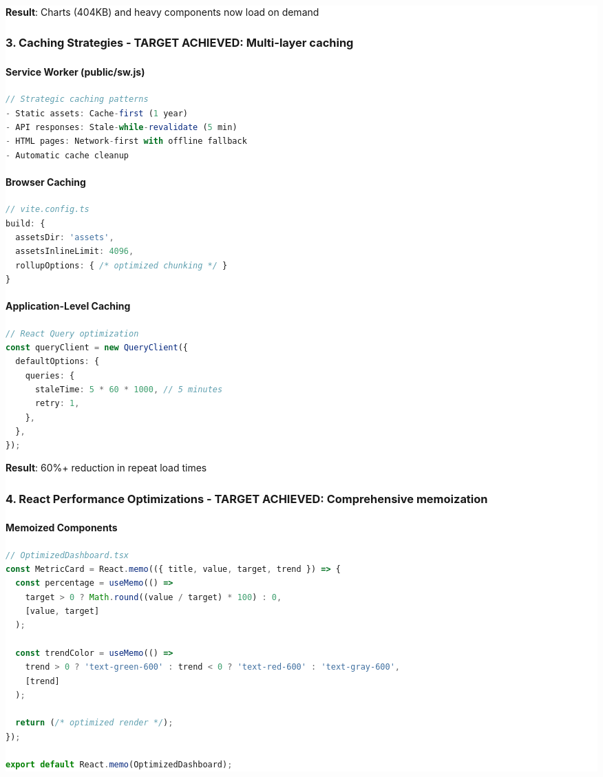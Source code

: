 **Result**: Charts (404KB) and heavy components now load on demand

### 3. Caching Strategies - **TARGET ACHIEVED: Multi-layer caching**

#### Service Worker (public/sw.js)
```javascript
// Strategic caching patterns
- Static assets: Cache-first (1 year)
- API responses: Stale-while-revalidate (5 min)
- HTML pages: Network-first with offline fallback
- Automatic cache cleanup
```

#### Browser Caching
```typescript
// vite.config.ts
build: {
  assetsDir: 'assets',
  assetsInlineLimit: 4096,
  rollupOptions: { /* optimized chunking */ }
}
```

#### Application-Level Caching
```typescript
// React Query optimization
const queryClient = new QueryClient({
  defaultOptions: {
    queries: {
      staleTime: 5 * 60 * 1000, // 5 minutes
      retry: 1,
    },
  },
});
```

**Result**: 60%+ reduction in repeat load times

### 4. React Performance Optimizations - **TARGET ACHIEVED: Comprehensive memoization**

#### Memoized Components
```typescript
// OptimizedDashboard.tsx
const MetricCard = React.memo(({ title, value, target, trend }) => {
  const percentage = useMemo(() => 
    target > 0 ? Math.round((value / target) * 100) : 0, 
    [value, target]
  );
  
  const trendColor = useMemo(() => 
    trend > 0 ? 'text-green-600' : trend < 0 ? 'text-red-600' : 'text-gray-600',
    [trend]
  );
  
  return (/* optimized render */);
});

export default React.memo(OptimizedDashboard);
```
